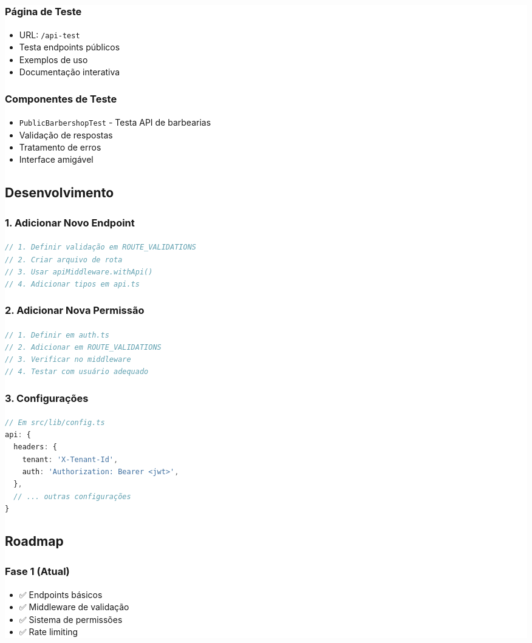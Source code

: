 ### Página de Teste
- URL: `/api-test`
- Testa endpoints públicos
- Exemplos de uso
- Documentação interativa

### Componentes de Teste
- `PublicBarbershopTest` - Testa API de barbearias
- Validação de respostas
- Tratamento de erros
- Interface amigável

## Desenvolvimento

### 1. Adicionar Novo Endpoint
```typescript
// 1. Definir validação em ROUTE_VALIDATIONS
// 2. Criar arquivo de rota
// 3. Usar apiMiddleware.withApi()
// 4. Adicionar tipos em api.ts
```

### 2. Adicionar Nova Permissão
```typescript
// 1. Definir em auth.ts
// 2. Adicionar em ROUTE_VALIDATIONS
// 3. Verificar no middleware
// 4. Testar com usuário adequado
```

### 3. Configurações
```typescript
// Em src/lib/config.ts
api: {
  headers: {
    tenant: 'X-Tenant-Id',
    auth: 'Authorization: Bearer <jwt>',
  },
  // ... outras configurações
}
```

## Roadmap

### Fase 1 (Atual)
- ✅ Endpoints básicos
- ✅ Middleware de validação
- ✅ Sistema de permissões
- ✅ Rate limiting
